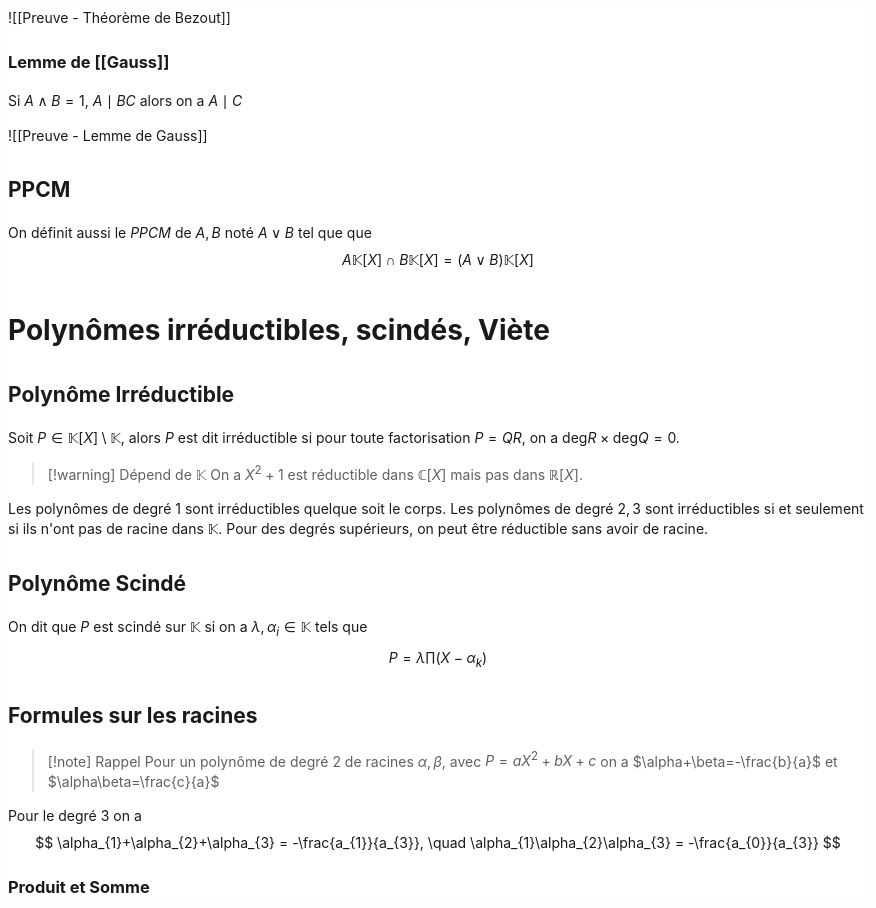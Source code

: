 ![[Preuve - Théorème de Bezout]]

### Lemme de [[Gauss]]

Si $A\land B=1$, $A\mid BC$ alors on a $A\mid C$

![[Preuve - Lemme de Gauss]]

## PPCM

On définit aussi le $PPCM$ de $A,B$ noté $A\lor B$ tel que que
$$
A\mathbb{K}[X]\cap B\mathbb{K}[X]=(A\lor B)\mathbb{K}[X]
$$

# Polynômes irréductibles, scindés, Viète

## Polynôme Irréductible

Soit $P\in \mathbb{K}[X]\setminus \mathbb{K}$, alors $P$ est dit irréductible si pour toute factorisation $P=QR$, on a $\text{deg}R \times \text{deg}Q=0$.

>[!warning] Dépend de $\mathbb{K}$
>On a $X^{2}+1$ est réductible dans $\mathbb{C}[X]$ mais pas dans $\mathbb{R}[X]$.

Les polynômes de degré $1$ sont irréductibles quelque soit le corps.
Les polynômes de degré $2,3$ sont irréductibles si et seulement si ils n'ont pas de racine dans $\mathbb{K}$.
Pour des degrés supérieurs, on peut être réductible sans avoir de racine.

## Polynôme Scindé

On dit que $P$ est scindé sur $\mathbb{K}$ si on a $\lambda, \alpha_{i}\in \mathbb{K}$ tels que
$$
P=\lambda \prod (X-\alpha_{k})
$$

##  Formules sur les racines

>[!note] Rappel
>Pour un polynôme de degré $2$ de racines $\alpha,\beta$, avec $P=aX^{2}+bX+c$ on a 
>$\alpha+\beta=-\frac{b}{a}$ et $\alpha\beta=\frac{c}{a}$

Pour le degré $3$ on a
$$
\alpha_{1}+\alpha_{2}+\alpha_{3} = -\frac{a_{1}}{a_{3}}, \quad \alpha_{1}\alpha_{2}\alpha_{3} = -\frac{a_{0}}{a_{3}}
$$

### Produit et Somme
